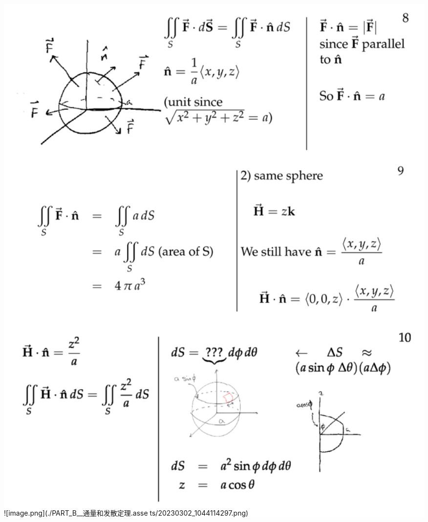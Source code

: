 >
![image.png](./PART_B__通量和发散定理.assets/20230302_1044119597.png)![image.png](./PART_B__通量和发散定理.assets/20230302_1044116249.png)![image.png](./PART_B__通量和发散定理.assets/20230302_1044112941.png)![image.png](./PART_B__通量和发散定理.asse
ts/20230302_1044114297.png)
